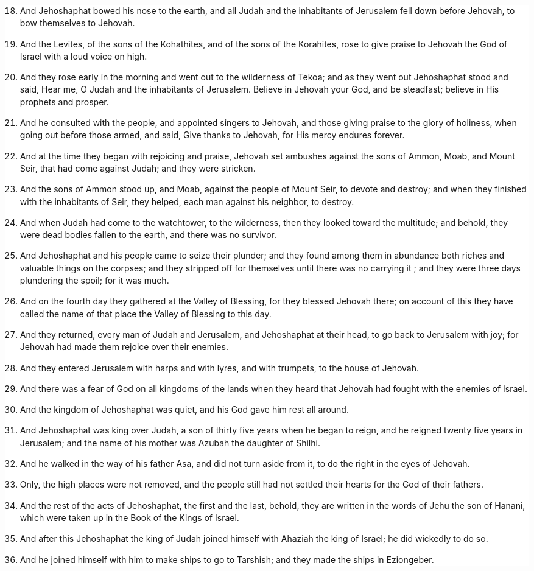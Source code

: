 18. And Jehoshaphat bowed his nose to the earth, and all Judah and the inhabitants of Jerusalem fell down before Jehovah, to bow themselves to Jehovah.

19. And the Levites, of the sons of the Kohathites, and of the sons of the Korahites, rose to give praise to Jehovah the God of Israel with a loud voice on high.   

20. And they rose early in the morning and went out to the wilderness of Tekoa; and as they went out Jehoshaphat stood and said, Hear me, O Judah and the inhabitants of Jerusalem. Believe in Jehovah your God, and be steadfast; believe in His prophets and prosper.

21. And he consulted with the people, and appointed singers to Jehovah, and those giving praise to the glory of holiness, when going out before those armed, and said, Give thanks to Jehovah, for His mercy endures forever.

22. And at the time they began with rejoicing and praise, Jehovah set ambushes against the sons of Ammon, Moab, and Mount Seir, that had come against Judah; and they were stricken.

23. And the sons of Ammon stood up, and Moab, against the people of Mount Seir, to devote and destroy; and when they finished with the inhabitants of Seir, they helped, each man against his neighbor, to destroy.

24. And when Judah had come to the watchtower, to the wilderness, then they looked toward the multitude; and behold, they were dead bodies fallen to the earth, and there was no survivor.

25. And Jehoshaphat and his people came to seize their plunder; and they found among them in abundance both riches and valuable things on the corpses; and they stripped off for themselves until there was no carrying it ; and they were three days plundering the spoil; for it was much.

26. And on the fourth day they gathered at the Valley of Blessing, for they blessed Jehovah there; on account of this they have called the name of that place the Valley of Blessing to this day.

27. And they returned, every man of Judah and Jerusalem, and Jehoshaphat at their head, to go back to Jerusalem with joy; for Jehovah had made them rejoice over their enemies.

28. And they entered Jerusalem with harps and with lyres, and with trumpets, to the house of Jehovah.

29. And there was a fear of God on all kingdoms of the lands when they heard that Jehovah had fought with the enemies of Israel.

30. And the kingdom of Jehoshaphat was quiet, and his God gave him rest all around.   

31. And Jehoshaphat was king over Judah, a son of thirty five years when he began to reign, and he reigned twenty five years in Jerusalem; and the name of his mother was Azubah the daughter of Shilhi.

32. And he walked in the way of his father Asa, and did not turn aside from it, to do the right in the eyes of Jehovah.

33. Only, the high places were not removed, and the people still had not settled their hearts for the God of their fathers.

34. And the rest of the acts of Jehoshaphat, the first and the last, behold, they are written in the words of Jehu the son of Hanani, which were taken up in the Book of the Kings of Israel.

35. And after this Jehoshaphat the king of Judah joined himself with Ahaziah the king of Israel; he did wickedly to do so.

36. And he joined himself with him to make ships to go to Tarshish; and they made the ships in Eziongeber.
